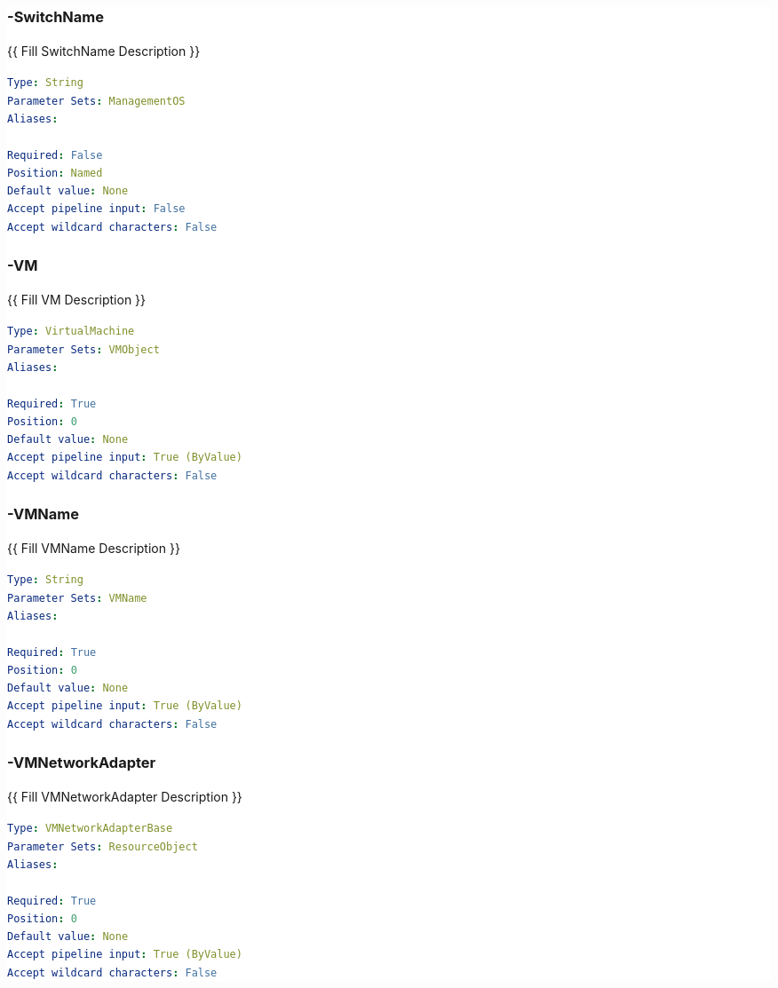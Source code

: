 ### -SwitchName
{{ Fill SwitchName Description }}

```yaml
Type: String
Parameter Sets: ManagementOS
Aliases:

Required: False
Position: Named
Default value: None
Accept pipeline input: False
Accept wildcard characters: False
```

### -VM
{{ Fill VM Description }}

```yaml
Type: VirtualMachine
Parameter Sets: VMObject
Aliases:

Required: True
Position: 0
Default value: None
Accept pipeline input: True (ByValue)
Accept wildcard characters: False
```

### -VMName
{{ Fill VMName Description }}

```yaml
Type: String
Parameter Sets: VMName
Aliases:

Required: True
Position: 0
Default value: None
Accept pipeline input: True (ByValue)
Accept wildcard characters: False
```

### -VMNetworkAdapter
{{ Fill VMNetworkAdapter Description }}

```yaml
Type: VMNetworkAdapterBase
Parameter Sets: ResourceObject
Aliases:

Required: True
Position: 0
Default value: None
Accept pipeline input: True (ByValue)
Accept wildcard characters: False
```
